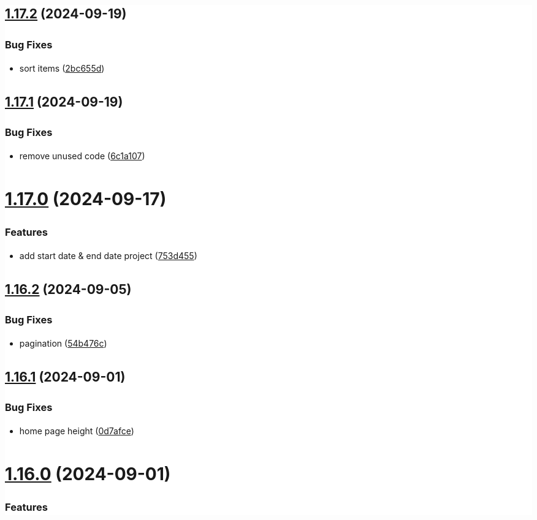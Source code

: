 ## [1.17.2](https://github.com/TungNguyen0510/taskify/compare/v1.17.1...v1.17.2) (2024-09-19)


### Bug Fixes

* sort items ([2bc655d](https://github.com/TungNguyen0510/taskify/commit/2bc655d837741d8e31f3450b67c55fee68ccf137))

## [1.17.1](https://github.com/TungNguyen0510/taskify/compare/v1.17.0...v1.17.1) (2024-09-19)


### Bug Fixes

* remove unused code ([6c1a107](https://github.com/TungNguyen0510/taskify/commit/6c1a1071b38bf6847942d634fe7c3f915d66154e))

# [1.17.0](https://github.com/TungNguyen0510/taskify/compare/v1.16.2...v1.17.0) (2024-09-17)


### Features

* add start date & end date project ([753d455](https://github.com/TungNguyen0510/taskify/commit/753d45511c187e45bc92ea5e9405c789fd514767))

## [1.16.2](https://github.com/TungNguyen0510/taskify/compare/v1.16.1...v1.16.2) (2024-09-05)


### Bug Fixes

* pagination ([54b476c](https://github.com/TungNguyen0510/taskify/commit/54b476ccaa220173d1a51d9dc506b23ea7323a7b))

## [1.16.1](https://github.com/TungNguyen0510/taskify/compare/v1.16.0...v1.16.1) (2024-09-01)


### Bug Fixes

* home page height ([0d7afce](https://github.com/TungNguyen0510/taskify/commit/0d7afce60663ac6a2d0beb4c23b515f35395d753))

# [1.16.0](https://github.com/TungNguyen0510/taskify/compare/v1.15.0...v1.16.0) (2024-09-01)


### Features
